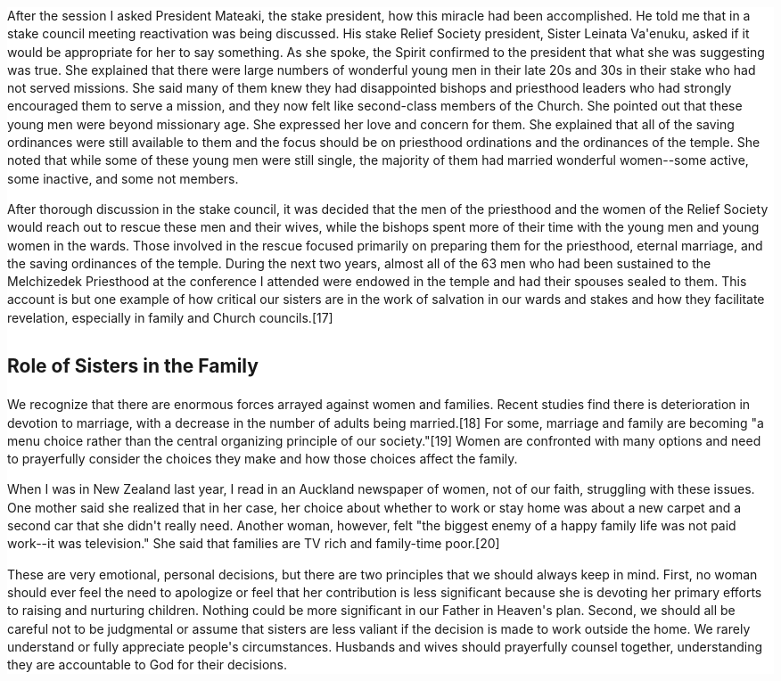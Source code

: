 After the session I asked President Mateaki, the stake president, how this
miracle had been accomplished. He told me that in a stake council meeting
reactivation was being discussed. His stake Relief Society president, Sister
Leinata Va'enuku, asked if it would be appropriate for her to say something.
As she spoke, the Spirit confirmed to the president that what she was
suggesting was true. She explained that there were large numbers of wonderful
young men in their late 20s and 30s in their stake who had not served
missions. She said many of them knew they had disappointed bishops and
priesthood leaders who had strongly encouraged them to serve a mission, and
they now felt like second-class members of the Church. She pointed out that
these young men were beyond missionary age. She expressed her love and concern
for them. She explained that all of the saving ordinances were still available
to them and the focus should be on priesthood ordinations and the ordinances
of the temple. She noted that while some of these young men were still single,
the majority of them had married wonderful women--some active, some inactive,
and some not members.

After thorough discussion in the stake council, it was decided that the men of
the priesthood and the women of the Relief Society would reach out to rescue
these men and their wives, while the bishops spent more of their time with the
young men and young women in the wards. Those involved in the rescue focused
primarily on preparing them for the priesthood, eternal marriage, and the
saving ordinances of the temple. During the next two years, almost all of the
63 men who had been sustained to the Melchizedek Priesthood at the conference
I attended were endowed in the temple and had their spouses sealed to them.
This account is but one example of how critical our sisters are in the work of
salvation in our wards and stakes and how they facilitate revelation,
especially in family and Church councils.[17]

## Role of Sisters in the Family

We recognize that there are enormous forces arrayed against women and
families. Recent studies find there is deterioration in devotion to marriage,
with a decrease in the number of adults being married.[18] For some, marriage
and family are becoming "a menu choice rather than the central organizing
principle of our society."[19] Women are confronted with many options and need
to prayerfully consider the choices they make and how those choices affect the
family.

When I was in New Zealand last year, I read in an Auckland newspaper of women,
not of our faith, struggling with these issues. One mother said she realized
that in her case, her choice about whether to work or stay home was about a
new carpet and a second car that she didn't really need. Another woman,
however, felt "the biggest enemy of a happy family life was not paid work--it
was television." She said that families are TV rich and family-time poor.[20]

These are very emotional, personal decisions, but there are two principles
that we should always keep in mind. First, no woman should ever feel the need
to apologize or feel that her contribution is less significant because she is
devoting her primary efforts to raising and nurturing children. Nothing could
be more significant in our Father in Heaven's plan. Second, we should all be
careful not to be judgmental or assume that sisters are less valiant if the
decision is made to work outside the home. We rarely understand or fully
appreciate people's circumstances. Husbands and wives should prayerfully
counsel together, understanding they are accountable to God for their
decisions.
